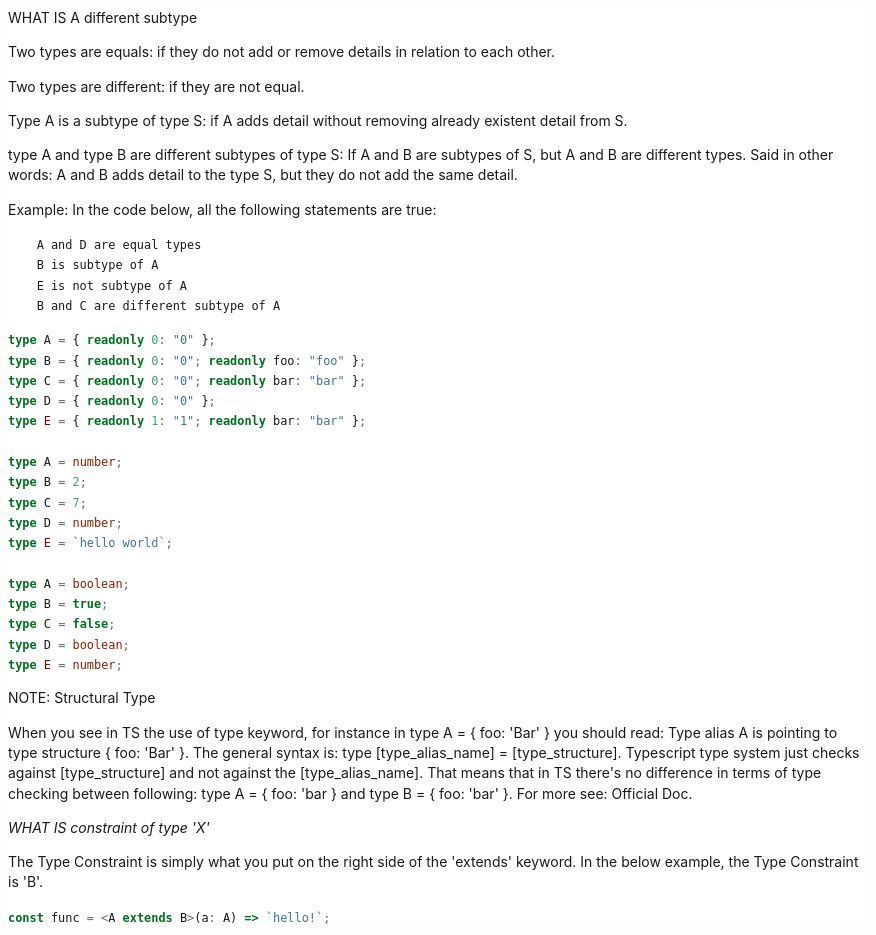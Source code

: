 WHAT IS A different subtype

Two types are equals: if they do not add or remove details in relation to each other.

Two types are different: if they are not equal.

Type A is a subtype of type S: if A adds detail without removing already existent detail from S.

type A and type B are different subtypes of type S: If A and B are subtypes of S, but A and B are different types. Said in other words: A and B adds detail to the type S, but they do not add the same detail.

Example: In the code below, all the following statements are true:

```
    A and D are equal types
    B is subtype of A
    E is not subtype of A
    B and C are different subtype of A

```

```ts
type A = { readonly 0: "0" };
type B = { readonly 0: "0"; readonly foo: "foo" };
type C = { readonly 0: "0"; readonly bar: "bar" };
type D = { readonly 0: "0" };
type E = { readonly 1: "1"; readonly bar: "bar" };

type A = number;
type B = 2;
type C = 7;
type D = number;
type E = `hello world`;

type A = boolean;
type B = true;
type C = false;
type D = boolean;
type E = number;
```

NOTE: Structural Type

When you see in TS the use of type keyword, for instance in type A = { foo: 'Bar' } you should read: Type alias A is pointing to type structure { foo: 'Bar' }.
The general syntax is: type [type_alias_name] = [type_structure].
Typescript type system just checks against [type_structure] and not against the [type_alias_name]. That means that in TS there's no difference in terms of type checking between following: type A = { foo: 'bar } and type B = { foo: 'bar' }. For more see: Official Doc.

_WHAT IS constraint of type 'X'_

The Type Constraint is simply what you put on the right side of the 'extends' keyword. In the below example, the Type Constraint is 'B'.

```ts
const func = <A extends B>(a: A) => `hello!`;
```

